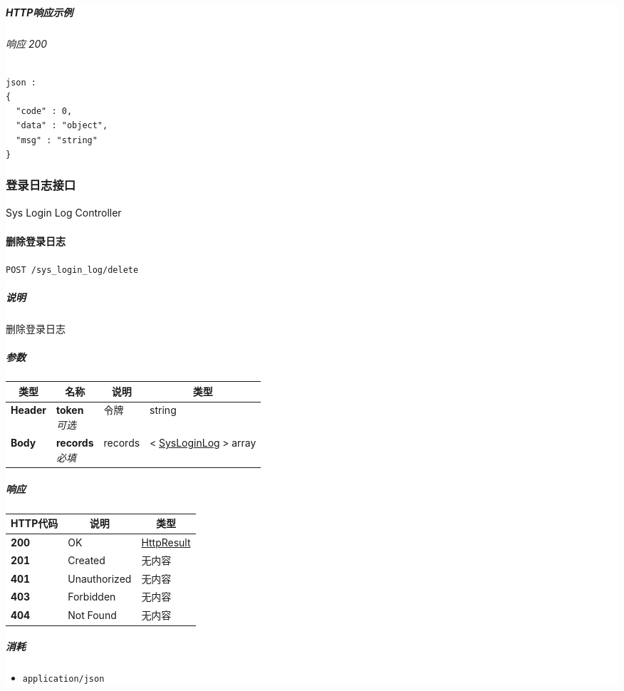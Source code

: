
##### HTTP响应示例

###### 响应 200
```
json :
{
  "code" : 0,
  "data" : "object",
  "msg" : "string"
}
```


<a name="28eae16dd4a7e641846407470404babf"></a>
### 登录日志接口
Sys Login Log Controller


<a name="deleteusingpost_4"></a>
#### 删除登录日志
```
POST /sys_login_log/delete
```


##### 说明
删除登录日志


##### 参数

|类型|名称|说明|类型|
|---|---|---|---|
|**Header**|**token**  <br>*可选*|令牌|string|
|**Body**|**records**  <br>*必填*|records|< [SysLoginLog](#sysloginlog) > array|


##### 响应

|HTTP代码|说明|类型|
|---|---|---|
|**200**|OK|[HttpResult](#httpresult)|
|**201**|Created|无内容|
|**401**|Unauthorized|无内容|
|**403**|Forbidden|无内容|
|**404**|Not Found|无内容|


##### 消耗

* `application/json`
